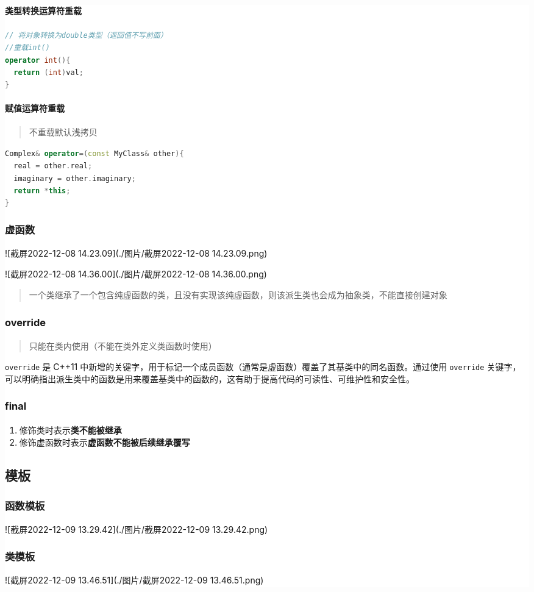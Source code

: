 #### 类型转换运算符重载

```cpp
// 将对象转换为double类型（返回值不写前面）
//重载int()
operator int(){
  return (int)val;
}
```

#### 赋值运算符重载

> 不重载默认浅拷贝

```cpp
Complex& operator=(const MyClass& other){
  real = other.real;
  imaginary = other.imaginary;
  return *this;
}
```



### 虚函数

![截屏2022-12-08 14.23.09](./图片/截屏2022-12-08 14.23.09.png)

![截屏2022-12-08 14.36.00](./图片/截屏2022-12-08 14.36.00.png)

> 一个类继承了一个包含纯虚函数的类，且没有实现该纯虚函数，则该派生类也会成为抽象类，不能直接创建对象

### override

> 只能在类内使用（不能在类外定义类函数时使用）

`override` 是 C++11 中新增的关键字，用于标记一个成员函数（通常是虚函数）覆盖了其基类中的同名函数。通过使用 `override` 关键字，可以明确指出派生类中的函数是用来覆盖基类中的函数的，这有助于提高代码的可读性、可维护性和安全性。

### final

1. 修饰类时表示**类不能被继承**
2. 修饰虚函数时表示**虚函数不能被后续继承覆写**

## 模板

### 函数模板

![截屏2022-12-09 13.29.42](./图片/截屏2022-12-09 13.29.42.png)

### 类模板

![截屏2022-12-09 13.46.51](./图片/截屏2022-12-09 13.46.51.png)
